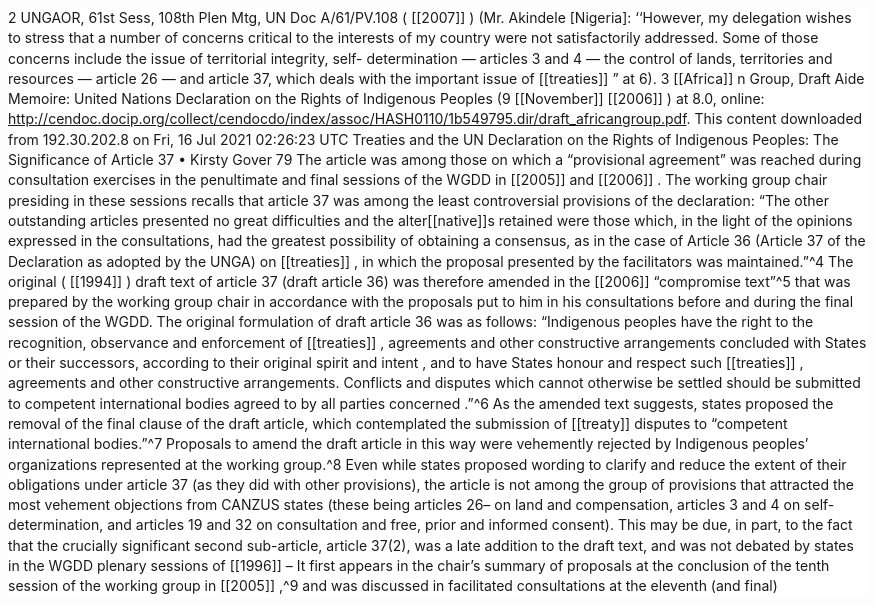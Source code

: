 2 UNGAOR, 61st Sess, 108th Plen Mtg, UN Doc A/61/PV.108 ( [[2007]] ) (Mr. Akindele [Nigeria]: ‘‘However, my delegation wishes to stress that a number
of concerns critical to the interests of my country were not satisfactorily addressed. Some of those concerns include the issue of territorial integrity, self-
determination — articles 3 and 4 — the control of lands, territories and resources — article 26 — and article 37, which deals with the important issue of
 [[treaties]] ” at 6).
3  [[Africa]] n Group, Draft Aide Memoire: United Nations Declaration on the Rights of Indigenous Peoples (9  [[November]]   [[2006]] ) at 8.0, online:
http://cendoc.docip.org/collect/cendocdo/index/assoc/HASH0110/1b549795.dir/draft_africangroup.pdf.
This content downloaded from
192.30.202.8 on Fri, 16 Jul 2021 02:26:23 UTC
Treaties and the UN Declaration on the Rights of Indigenous Peoples: The Significance of Article 37 • Kirsty Gover
79
The article was among those on which a “provisional agreement” was reached during consultation
exercises in the penultimate and final sessions of the WGDD in  [[2005]]  and  [[2006]] . The working group chair
presiding in these sessions recalls that article 37 was among the least controversial provisions of the
declaration: “The other outstanding articles presented no great difficulties and the alter[[native]]s retained
were those which, in the light of the opinions expressed in the consultations, had the greatest possibility
of obtaining a consensus, as in the case of Article 36 (Article 37 of the Declaration as adopted by the UNGA)
on  [[treaties]] , in which the proposal presented by the facilitators was maintained.”^4
The original ( [[1994]] ) draft text of article 37 (draft article 36) was therefore amended in the  [[2006]]  “compromise
text”^5 that was prepared by the working group chair in accordance with the proposals put to him in his
consultations before and during the final session of the WGDD. The original formulation of draft article
36 was as follows: “Indigenous peoples have the right to the recognition, observance and enforcement
of  [[treaties]] , agreements and other constructive arrangements concluded with States or their successors,
according to their original spirit and intent , and to have States honour and respect such  [[treaties]] , agreements
and other constructive arrangements. Conflicts and disputes which cannot otherwise be settled should be
submitted to competent international bodies agreed to by all parties concerned .”^6
As the amended text suggests, states proposed the removal of the final clause of the draft article, which
contemplated the submission of  [[treaty]]  disputes to “competent international bodies.”^7 Proposals to amend
the draft article in this way were vehemently rejected by Indigenous peoples’ organizations represented
at the working group.^8 Even while states proposed wording to clarify and reduce the extent of their
obligations under article 37 (as they did with other provisions), the article is not among the group of
provisions that attracted the most vehement objections from CANZUS states (these being articles 26–
on land and compensation, articles 3 and 4 on self-determination, and articles 19 and 32 on consultation
and free, prior and informed consent).
This may be due, in part, to the fact that the crucially significant second sub-article, article 37(2), was
a late addition to the draft text, and was not debated by states in the WGDD plenary sessions of  [[1996]] –
It first appears in the chair’s summary of proposals at the conclusion of the tenth session of
      the working group in  [[2005]] ,^9 and was discussed in facilitated consultations at the eleventh (and final)